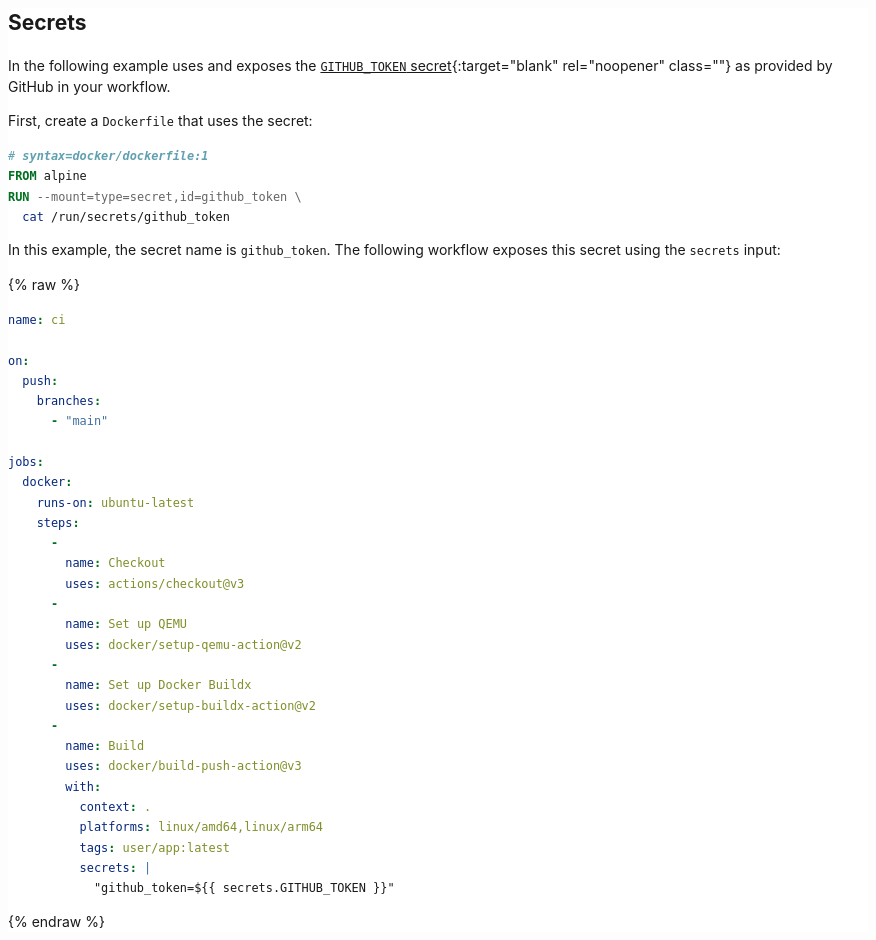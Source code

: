 ## Secrets

In the following example uses and exposes the [`GITHUB_TOKEN` secret](https://docs.github.com/en/actions/security-guides/automatic-token-authentication#about-the-github_token-secret){:target="blank" rel="noopener" class=""}
as provided by GitHub in your workflow.

First, create a `Dockerfile` that uses the secret:

```dockerfile
# syntax=docker/dockerfile:1
FROM alpine
RUN --mount=type=secret,id=github_token \
  cat /run/secrets/github_token
```

In this example, the secret name is `github_token`. The following workflow
exposes this secret using the `secrets` input:

{% raw %}
```yaml
name: ci

on:
  push:
    branches:
      - "main"

jobs:
  docker:
    runs-on: ubuntu-latest
    steps:
      -
        name: Checkout
        uses: actions/checkout@v3
      -
        name: Set up QEMU
        uses: docker/setup-qemu-action@v2
      -
        name: Set up Docker Buildx
        uses: docker/setup-buildx-action@v2
      -
        name: Build
        uses: docker/build-push-action@v3
        with:
          context: .
          platforms: linux/amd64,linux/arm64
          tags: user/app:latest
          secrets: |
            "github_token=${{ secrets.GITHUB_TOKEN }}"
```

{% endraw %}

